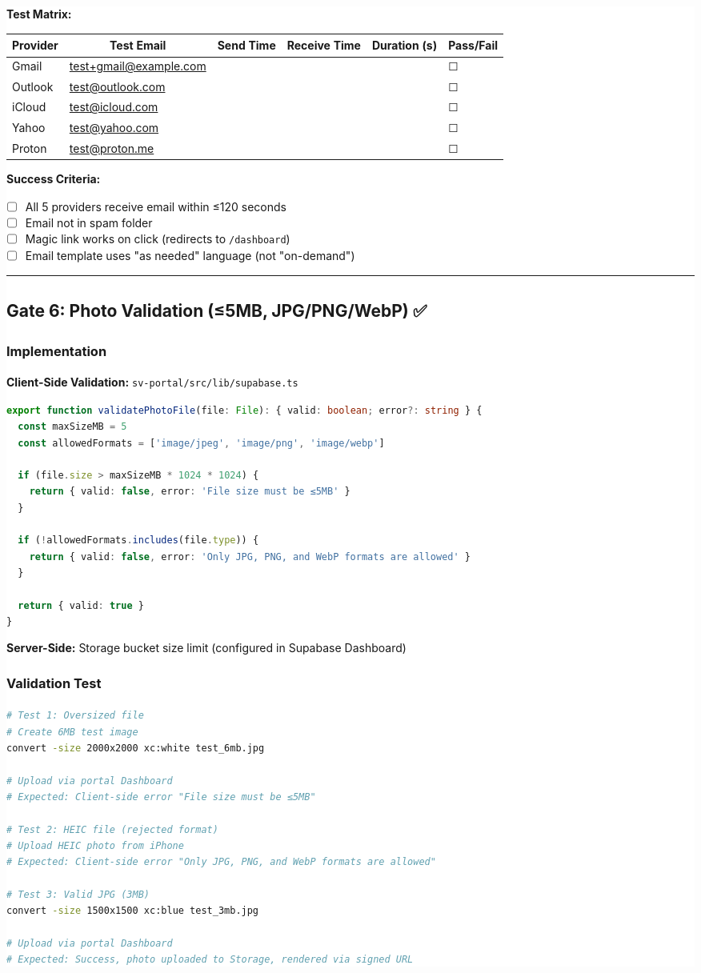 **Test Matrix:**

| Provider | Test Email | Send Time | Receive Time | Duration (s) | Pass/Fail |
|----------|-----------|-----------|--------------|--------------|-----------|
| Gmail | test+gmail@example.com | | | | ☐ |
| Outlook | test@outlook.com | | | | ☐ |
| iCloud | test@icloud.com | | | | ☐ |
| Yahoo | test@yahoo.com | | | | ☐ |
| Proton | test@proton.me | | | | ☐ |

**Success Criteria:**
- [ ] All 5 providers receive email within ≤120 seconds
- [ ] Email not in spam folder
- [ ] Magic link works on click (redirects to `/dashboard`)
- [ ] Email template uses "as needed" language (not "on-demand")

---

## Gate 6: Photo Validation (≤5MB, JPG/PNG/WebP) ✅

### Implementation

**Client-Side Validation:** `sv-portal/src/lib/supabase.ts`
```typescript
export function validatePhotoFile(file: File): { valid: boolean; error?: string } {
  const maxSizeMB = 5
  const allowedFormats = ['image/jpeg', 'image/png', 'image/webp']

  if (file.size > maxSizeMB * 1024 * 1024) {
    return { valid: false, error: 'File size must be ≤5MB' }
  }

  if (!allowedFormats.includes(file.type)) {
    return { valid: false, error: 'Only JPG, PNG, and WebP formats are allowed' }
  }

  return { valid: true }
}
```

**Server-Side:** Storage bucket size limit (configured in Supabase Dashboard)

### Validation Test

```bash
# Test 1: Oversized file
# Create 6MB test image
convert -size 2000x2000 xc:white test_6mb.jpg

# Upload via portal Dashboard
# Expected: Client-side error "File size must be ≤5MB"

# Test 2: HEIC file (rejected format)
# Upload HEIC photo from iPhone
# Expected: Client-side error "Only JPG, PNG, and WebP formats are allowed"

# Test 3: Valid JPG (3MB)
convert -size 1500x1500 xc:blue test_3mb.jpg

# Upload via portal Dashboard
# Expected: Success, photo uploaded to Storage, rendered via signed URL

```